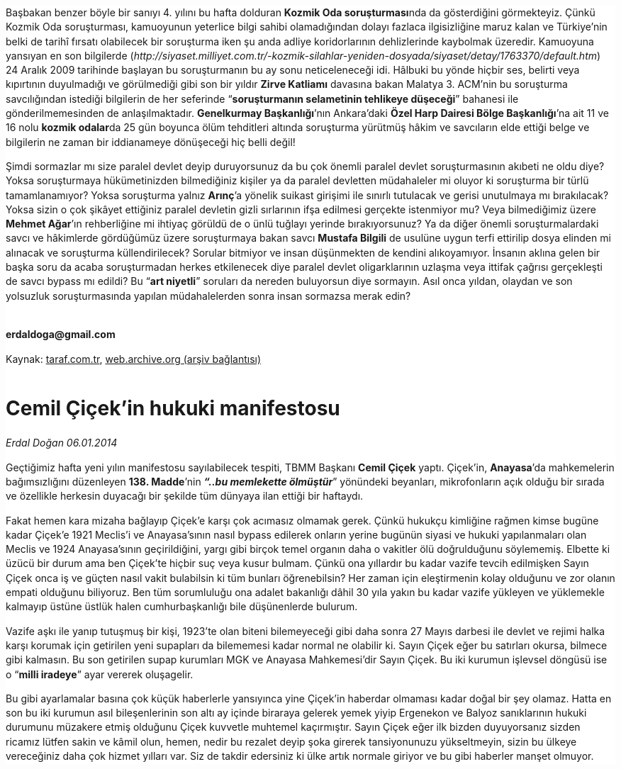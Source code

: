 <p>Başbakan benzer böyle bir sanıyı 4. yılını bu hafta dolduran <b>Kozmik Oda soruşturması</b>nda da gösterdiğini görmekteyiz. Çünkü Kozmik Oda soruşturması, kamuoyunun yeterlice bilgi sahibi olamadığından dolayı fazlaca ilgisizliğine maruz kalan ve Türkiye’nin belki de tarihî fırsatı olabilecek bir soruşturma iken şu anda adliye koridorlarının dehlizlerinde kaybolmak üzeredir. Kamuoyuna yansıyan en son bilgilerde (<i>http://siyaset.milliyet.com.tr/-kozmik-silahlar-yeniden-dosyada/siyaset/detay/1763370/default.htm</i>) 24 Aralık 2009 tarihinde başlayan bu soruşturmanın bu ay sonu neticeleneceği idi. Hâlbuki bu yönde hiçbir ses, belirti veya kıpırtının duyulmadığı ve görülmediği gibi son bir yıldır <b>Zirve Katliamı</b> davasına bakan Malatya 3. ACM’nin bu soruşturma savcılığından istediği bilgilerin de her seferinde “<b>soruşturmanın selametinin tehlikeye düşeceği</b>” bahanesi ile gönderilmemesinden de anlaşılmaktadır. <b>Genelkurmay Başkanlığı</b>’nın Ankara’daki <b>Özel Harp Dairesi Bölge Başkanlığı</b>’na ait 11 ve 16 nolu <b>kozmik odalar</b>da 25 gün boyunca ölüm tehditleri altında soruşturma yürütmüş hâkim ve savcıların elde ettiği belge ve bilgilerin ne zaman bir iddianameye dönüşeceği hiç belli değil!</p>
<p>Şimdi sormazlar mı size paralel devlet deyip duruyorsunuz da bu çok önemli paralel devlet soruşturmasının akıbeti ne oldu diye? Yoksa soruşturmaya hükümetinizden bilmediğiniz kişiler ya da paralel devletten müdahaleler mi oluyor ki soruşturma bir türlü tamamlanamıyor? Yoksa soruşturma yalnız <b>Arınç</b>’a yönelik suikast girişimi ile sınırlı tutulacak ve gerisi unutulmaya mı bırakılacak? Yoksa sizin o çok şikâyet ettiğiniz paralel devletin gizli sırlarının ifşa edilmesi gerçekte istenmiyor mu? Veya bilmediğimiz üzere <b>Mehmet Ağar</b>’ın rehberliğine mi ihtiyaç görüldü de o ünlü tuğlayı yerinde bırakıyorsunuz? Ya da diğer önemli soruşturmalardaki savcı ve hâkimlerde gördüğümüz üzere soruşturmaya bakan savcı <b>Mustafa Bilgili</b> de usulüne uygun terfi ettirilip dosya elinden mi alınacak ve soruşturma küllendirilecek? Sorular bitmiyor ve insan düşünmekten de kendini alıkoyamıyor. İnsanın aklına gelen bir başka soru da acaba soruşturmadan herkes etkilenecek diye paralel devlet oligarklarının uzlaşma veya ittifak çağrısı gerçekleşti de savcı bypass mı edildi? Bu “<b>art niyetli</b>” soruları da nereden buluyorsun diye sormayın. Asıl onca yıldan, olaydan ve son yolsuzluk soruşturmasında yapılan müdahalelerden sonra insan sormazsa merak edin?</p><b>
<p><br/>erdaldoga@gmail.com</p>
<p></p></b>
</div>

Kaynak: [taraf.com.tr](http://www.taraf.com.tr/erdal-dogan/makale-kozmik-oda-sorusturmasina-ne-oldu.htm), [web.archive.org (arşiv bağlantısı)](http://web.archive.org/web/20131227200621/http://www.taraf.com.tr/erdal-dogan/makale-kozmik-oda-sorusturmasina-ne-oldu.htm)
# Cemil Çiçek’in hukuki manifestosu

*Erdal Doğan 06.01.2014*

<div class="yazi"><p>Geçtiğimiz hafta yeni yılın manifestosu sayılabilecek tespiti, TBMM Başkanı <b>Cemil Çiçek</b> yaptı. Çiçek’in, <b>Anayasa</b>’da mahkemelerin bağımsızlığını düzenleyen <b>138. Madde</b>’nin <b><i>“..bu memlekette ölmüştür</i></b>” yönündeki beyanları, mikrofonların açık olduğu bir sırada ve özellikle herkesin duyacağı bir şekilde tüm dünyaya ilan ettiği bir haftaydı.</p>
<p>Fakat hemen kara mizaha bağlayıp Çiçek’e karşı çok acımasız olmamak gerek. Çünkü hukukçu kimliğine rağmen kimse bugüne kadar Çiçek’e 1921 Meclis’i ve Anayasa’sının nasıl bypass edilerek onların yerine bugünün siyasi ve hukuki yapılanmaları olan Meclis ve 1924 Anayasa’sının geçirildiğini, yargı gibi birçok temel organın daha o vakitler ölü doğrulduğunu söylememiş. Elbette ki üzücü bir durum ama ben Çiçek’te hiçbir suç veya kusur bulmam. Çünkü ona yıllardır bu kadar vazife tevcih edilmişken Sayın Çiçek onca iş ve güçten nasıl vakit bulabilsin ki tüm bunları öğrenebilsin? Her zaman için eleştirmenin kolay olduğunu ve zor olanın empati olduğunu biliyoruz. Ben tüm sorumluluğu ona adalet bakanlığı dâhil 30 yıla yakın bu kadar vazife yükleyen ve yüklemekle kalmayıp üstüne üstlük halen cumhurbaşkanlığı bile düşünenlerde bulurum.</p>
<p>Vazife aşkı ile yanıp tutuşmuş bir kişi, 1923’te olan biteni bilemeyeceği gibi daha sonra 27 Mayıs darbesi ile devlet ve rejimi halka karşı korumak için getirilen yeni supapları da bilememesi kadar normal ne olabilir ki. Sayın Çiçek eğer bu satırları okursa, bilmece gibi kalmasın. Bu son getirilen supap kurumları MGK ve Anayasa Mahkemesi’dir Sayın Çiçek. Bu iki kurumun işlevsel döngüsü ise o “<b>milli iradeye</b>” ayar vererek oluşagelir. </p>
<p>Bu gibi ayarlamalar basına çok küçük haberlerle yansıyınca yine Çiçek’in haberdar olmaması kadar doğal bir şey olamaz. Hatta en son bu iki kurumun asıl bileşenlerinin son altı ay içinde biraraya gelerek yemek yiyip Ergenekon ve Balyoz sanıklarının hukuki durumunu müzakere etmiş olduğunu Çiçek kuvvetle muhtemel kaçırmıştır. Sayın Çiçek eğer ilk bizden duyuyorsanız sizden ricamız lütfen sakin ve kâmil olun, hemen, nedir bu rezalet deyip şoka girerek tansiyonunuzu yükseltmeyin, sizin bu ülkeye vereceğiniz daha çok hizmet yılları var. Siz de takdir edersiniz ki ülke artık normale giriyor ve bu gibi haberler manşet olmuyor.</p>